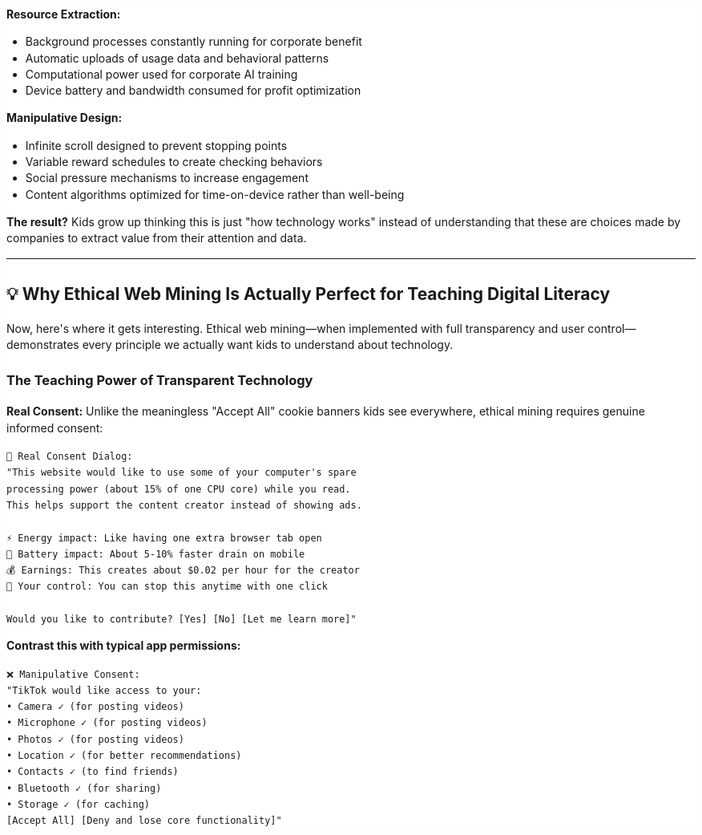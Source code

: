 **Resource Extraction:**
- Background processes constantly running for corporate benefit
- Automatic uploads of usage data and behavioral patterns
- Computational power used for corporate AI training
- Device battery and bandwidth consumed for profit optimization

**Manipulative Design:**
- Infinite scroll designed to prevent stopping points
- Variable reward schedules to create checking behaviors
- Social pressure mechanisms to increase engagement
- Content algorithms optimized for time-on-device rather than well-being

**The result?** Kids grow up thinking this is just "how technology works" instead of understanding that these are choices made by companies to extract value from their attention and data.

---

## 💡 Why Ethical Web Mining Is Actually Perfect for Teaching Digital Literacy

Now, here's where it gets interesting. Ethical web mining—when implemented with full transparency and user control—demonstrates every principle we actually want kids to understand about technology.

### The Teaching Power of Transparent Technology

**Real Consent:**
Unlike the meaningless "Accept All" cookie banners kids see everywhere, ethical mining requires genuine informed consent:

```
🤝 Real Consent Dialog:
"This website would like to use some of your computer's spare 
processing power (about 15% of one CPU core) while you read. 
This helps support the content creator instead of showing ads.

⚡ Energy impact: Like having one extra browser tab open
🔋 Battery impact: About 5-10% faster drain on mobile
💰 Earnings: This creates about $0.02 per hour for the creator
🛑 Your control: You can stop this anytime with one click

Would you like to contribute? [Yes] [No] [Let me learn more]"
```

**Contrast this with typical app permissions:**
```
❌ Manipulative Consent:
"TikTok would like access to your:
• Camera ✓ (for posting videos)
• Microphone ✓ (for posting videos)  
• Photos ✓ (for posting videos)
• Location ✓ (for better recommendations)
• Contacts ✓ (to find friends)
• Bluetooth ✓ (for sharing)
• Storage ✓ (for caching)
[Accept All] [Deny and lose core functionality]"
```
